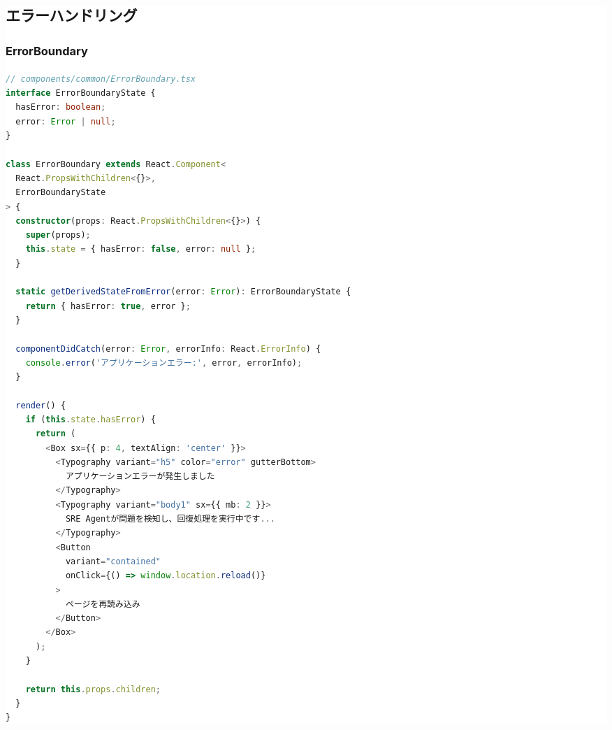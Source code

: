 ## エラーハンドリング

### ErrorBoundary
```typescript
// components/common/ErrorBoundary.tsx
interface ErrorBoundaryState {
  hasError: boolean;
  error: Error | null;
}

class ErrorBoundary extends React.Component<
  React.PropsWithChildren<{}>,
  ErrorBoundaryState
> {
  constructor(props: React.PropsWithChildren<{}>) {
    super(props);
    this.state = { hasError: false, error: null };
  }

  static getDerivedStateFromError(error: Error): ErrorBoundaryState {
    return { hasError: true, error };
  }

  componentDidCatch(error: Error, errorInfo: React.ErrorInfo) {
    console.error('アプリケーションエラー:', error, errorInfo);
  }

  render() {
    if (this.state.hasError) {
      return (
        <Box sx={{ p: 4, textAlign: 'center' }}>
          <Typography variant="h5" color="error" gutterBottom>
            アプリケーションエラーが発生しました
          </Typography>
          <Typography variant="body1" sx={{ mb: 2 }}>
            SRE Agentが問題を検知し、回復処理を実行中です...
          </Typography>
          <Button 
            variant="contained" 
            onClick={() => window.location.reload()}
          >
            ページを再読み込み
          </Button>
        </Box>
      );
    }

    return this.props.children;
  }
}
```
